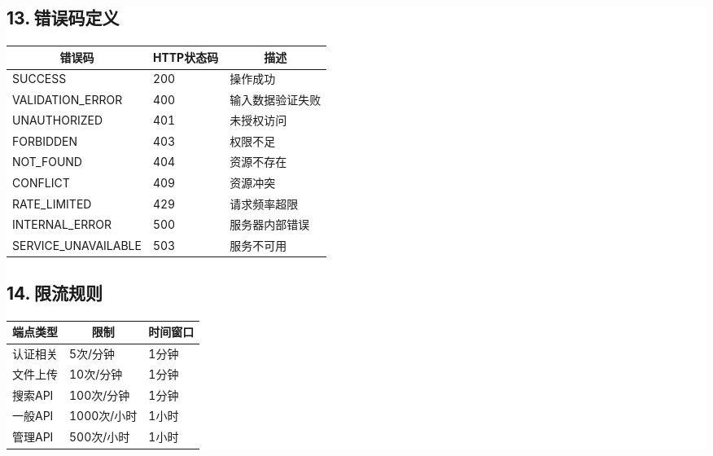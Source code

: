 ## 13. 错误码定义

| 错误码 | HTTP状态码 | 描述 |
|--------|------------|------|
| SUCCESS | 200 | 操作成功 |
| VALIDATION_ERROR | 400 | 输入数据验证失败 |
| UNAUTHORIZED | 401 | 未授权访问 |
| FORBIDDEN | 403 | 权限不足 |
| NOT_FOUND | 404 | 资源不存在 |
| CONFLICT | 409 | 资源冲突 |
| RATE_LIMITED | 429 | 请求频率超限 |
| INTERNAL_ERROR | 500 | 服务器内部错误 |
| SERVICE_UNAVAILABLE | 503 | 服务不可用 |

## 14. 限流规则

| 端点类型 | 限制 | 时间窗口 |
|----------|------|----------|
| 认证相关 | 5次/分钟 | 1分钟 |
| 文件上传 | 10次/分钟 | 1分钟 |
| 搜索API | 100次/分钟 | 1分钟 |
| 一般API | 1000次/小时 | 1小时 |
| 管理API | 500次/小时 | 1小时 |
